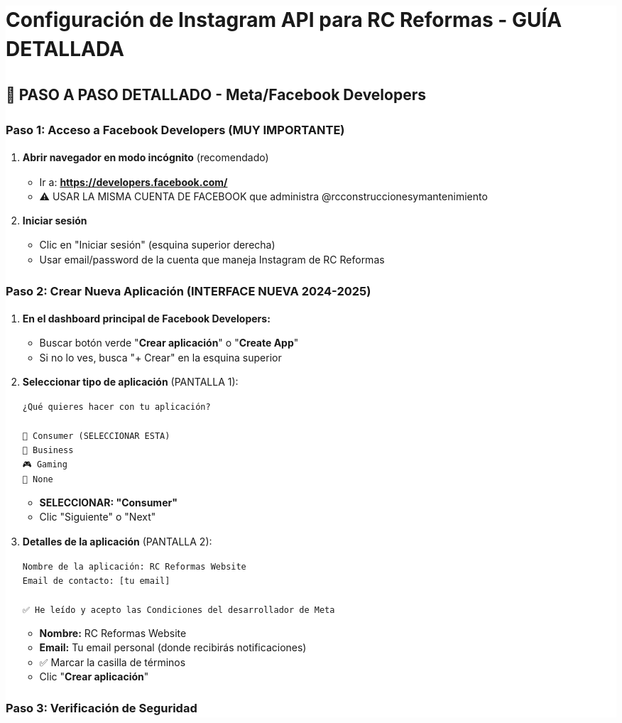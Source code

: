 # Configuración de Instagram API para RC Reformas - GUÍA DETALLADA

## 🚨 PASO A PASO DETALLADO - Meta/Facebook Developers

### Paso 1: Acceso a Facebook Developers (MUY IMPORTANTE)

1. **Abrir navegador en modo incógnito** (recomendado)

   - Ir a: **https://developers.facebook.com/**
   - ⚠️ USAR LA MISMA CUENTA DE FACEBOOK que administra @rcconstruccionesymantenimiento

2. **Iniciar sesión**
   - Clic en "Iniciar sesión" (esquina superior derecha)
   - Usar email/password de la cuenta que maneja Instagram de RC Reformas

### Paso 2: Crear Nueva Aplicación (INTERFACE NUEVA 2024-2025)

1. **En el dashboard principal de Facebook Developers:**

   - Buscar botón verde "**Crear aplicación**" o "**Create App**"
   - Si no lo ves, busca "+ Crear" en la esquina superior

2. **Seleccionar tipo de aplicación** (PANTALLA 1):

   ```
   ¿Qué quieres hacer con tu aplicación?

   📱 Consumer (SELECCIONAR ESTA)
   🏢 Business
   🎮 Gaming
   🤖 None
   ```

   - **SELECCIONAR: "Consumer"**
   - Clic "Siguiente" o "Next"

3. **Detalles de la aplicación** (PANTALLA 2):

   ```
   Nombre de la aplicación: RC Reformas Website
   Email de contacto: [tu email]

   ✅ He leído y acepto las Condiciones del desarrollador de Meta
   ```

   - **Nombre:** RC Reformas Website
   - **Email:** Tu email personal (donde recibirás notificaciones)
   - ✅ Marcar la casilla de términos
   - Clic "**Crear aplicación**"

### Paso 3: Verificación de Seguridad
